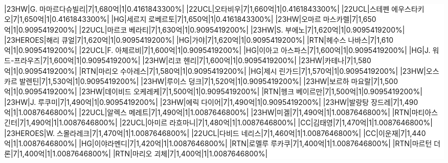 |23HW|G. 마마르다슈빌리|7|1,680억|1|0.4161843300%|
|22UCL|오타비우|7|1,660억|1|0.4161843300%|
|22UCL|스테펜 에우스타키오|7|1,650억|1|0.4161843300%|
|HG|세르지 로베르토|7|1,650억|1|0.4161843300%|
|23HW|오마르 마스카렐|7|1,650억|1|0.9095419200%|
|22UCL|마르코 베라티|7|1,630억|1|0.9095419200%|
|23HW|S. 부에노|7|1,620억|1|0.9095419200%|
|23HEROES|해리 큐얼|7|1,620억|1|0.9095419200%|
|HG|가야|7|1,620억|1|0.9095419200%|
|RTN|헤수스 나바스|7|1,610억|1|0.9095419200%|
|22UCL|F. 아체르비|7|1,600억|1|0.9095419200%|
|HG|이아고 아스파스|7|1,600억|1|0.9095419200%|
|HG|J. 워드-프라우즈|7|1,600억|1|0.9095419200%|
|23HW|리코 헨리|7|1,600억|1|0.9095419200%|
|23HW|카테나|7|1,580억|1|0.9095419200%|
|RTN|마리오 수아레스|7|1,580억|1|0.9095419200%|
|HG|제시 린가드|7|1,570억|1|0.9095419200%|
|23HW|오스카르 발렌틴|7|1,530억|1|0.9095419200%|
|23HW|루이스 덩크|7|1,520억|1|0.9095419200%|
|23HW|보르하 마요랄|7|1,500억|1|0.9095419200%|
|23HW|데이비드 오케레케|7|1,500억|1|0.9095419200%|
|RTN|헹크 베이르만|7|1,500억|1|0.9095419200%|
|23HW|J. 루쿠미|7|1,490억|1|0.9095419200%|
|23HW|에릭 다이어|7|1,490억|1|0.9095419200%|
|23HW|발랑탕 장드레|7|1,490억|1|1.0087646800%|
|22UCL|알렉스 메레트|7|1,490억|1|1.0087646800%|
|23HW|미겔|7|1,490억|1|1.0087646800%|
|RTN|마티아스 긴터|7|1,490억|1|1.0087646800%|
|22UCL|아미르 라흐마니|7|1,480억|1|1.0087646800%|
|CC|김태영|7|1,470억|1|1.0087646800%|
|23HEROES|W. 스몰라레크|7|1,470억|1|1.0087646800%|
|22UCL|다비드 네리스|7|1,460억|1|1.0087646800%|
|CC|이운재|7|1,440억|1|1.0087646800%|
|HG|이야라멘디|7|1,420억|1|1.0087646800%|
|RTN|로멜루 루카쿠|7|1,400억|1|1.0087646800%|
|RTN|마르턴 더론|7|1,400억|1|1.0087646800%|
|RTN|마리오 괴체|7|1,400억|1|1.0087646800%|